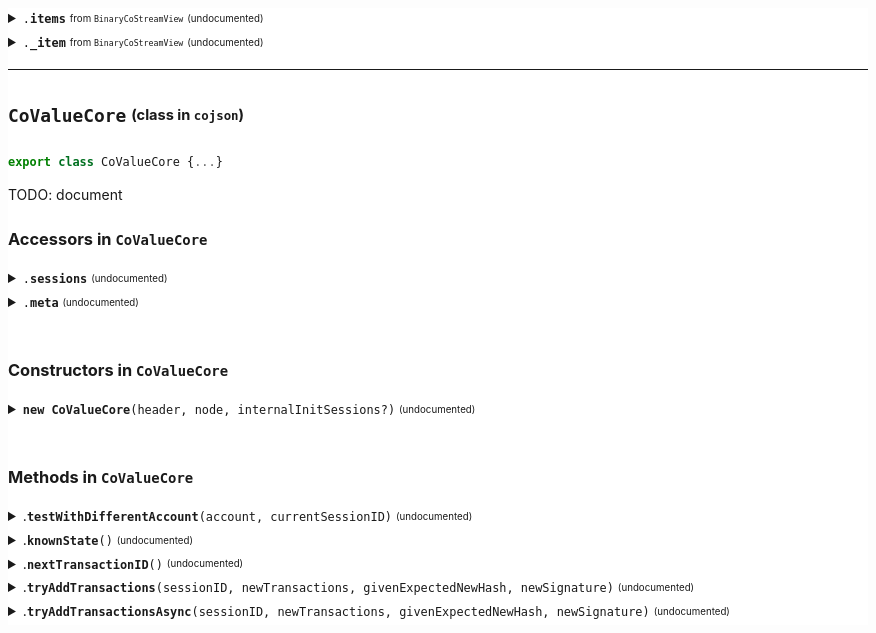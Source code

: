 
<details><summary><code>.</code><b><code>items</code></b> <sub><sup>from <code>BinaryCoStreamView</code></sup></sub>  <sub><sup>(undocumented)</sup></sub></summary></details>



<details><summary><code>.</code><b><code>_item</code></b> <sub><sup>from <code>BinaryCoStreamView</code></sup></sub>  <sub><sup>(undocumented)</sup></sub></summary></details>



----

## `CoValueCore` <sub><sup>(class in `cojson`)</sup></sub>

```typescript
export class CoValueCore {...}
```
TODO: document

### Accessors in `CoValueCore`

<details><summary><code>.</code><b><code>sessions</code></b>  <sub><sup>(undocumented)</sup></sub></summary></details>



<details><summary><code>.</code><b><code>meta</code></b>  <sub><sup>(undocumented)</sup></sub></summary></details>

<br/>

### Constructors in `CoValueCore`

<details><summary><b><code>new CoValueCore</code></b><code>(header, node, internalInitSessions?)</code>  <sub><sup>(undocumented)</sup></sub></summary></details>

<br/>

### Methods in `CoValueCore`

<details><summary>.<b><code>testWithDifferentAccount</code></b><code>(account, currentSessionID)</code>  <sub><sup>(undocumented)</sup></sub></summary></details>



<details><summary>.<b><code>knownState</code></b><code>()</code>  <sub><sup>(undocumented)</sup></sub></summary></details>



<details><summary>.<b><code>nextTransactionID</code></b><code>()</code>  <sub><sup>(undocumented)</sup></sub></summary></details>



<details><summary>.<b><code>tryAddTransactions</code></b><code>(sessionID, newTransactions, givenExpectedNewHash, newSignature)</code>  <sub><sup>(undocumented)</sup></sub></summary></details>



<details><summary>.<b><code>tryAddTransactionsAsync</code></b><code>(sessionID, newTransactions, givenExpectedNewHash, newSignature)</code>  <sub><sup>(undocumented)</sup></sub></summary></details>
